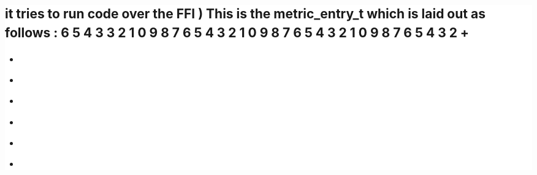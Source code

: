 it
tries
to
run
code
over
the
FFI
)
This
is
the
metric_entry_t
which
is
laid
out
as
follows
:
6
5
4
3
3
2
1
0
9
8
7
6
5
4
3
2
1
0
9
8
7
6
5
4
3
2
1
0
9
8
7
6
5
4
3
2
+
-
+
-
+
-
+
-